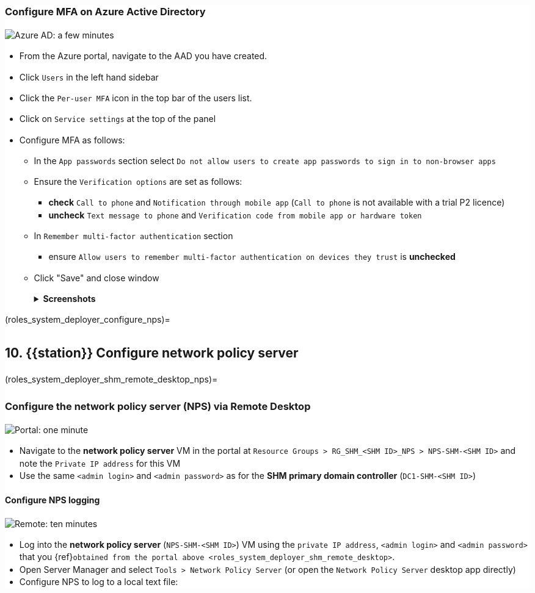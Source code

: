 ### Configure MFA on Azure Active Directory

![Azure AD: a few minutes](https://img.shields.io/static/v1?style=for-the-badge&logo=microsoft-academic&label=Azure%20AD&color=blue&message=a%20few%20minutes)

- From the Azure portal, navigate to the AAD you have created.
- Click `Users` in the left hand sidebar
- Click the `Per-user MFA` icon in the top bar of the users list.
- Click on `Service settings` at the top of the panel
- Configure MFA as follows:

  - In the `App passwords` section select `Do not allow users to create app passwords to sign in to non-browser apps`
  - Ensure the `Verification options` are set as follows:
    - **check** `Call to phone` and `Notification through mobile app` (`Call to phone` is not available with a trial P2 licence)
    - **uncheck** `Text message to phone` and `Verification code from mobile app or hardware token`
  - In `Remember multi-factor authentication` section
    - ensure `Allow users to remember multi-factor authentication on devices they trust` is **unchecked**
  - Click "Save" and close window
    <details><summary><b>Screenshots</b></summary>

    ```{image} deploy_shm/aad_mfa_settings.png
    :alt: AAD MFA settings
    :align: center
    ```

    </details>

(roles_system_deployer_configure_nps)=

## 10. {{station}} Configure network policy server

(roles_system_deployer_shm_remote_desktop_nps)=

### Configure the network policy server (NPS) via Remote Desktop

![Portal: one minute](https://img.shields.io/static/v1?style=for-the-badge&logo=microsoft-azure&label=portal&color=blue&message=one%20minute)

- Navigate to the **network policy server** VM in the portal at `Resource Groups > RG_SHM_<SHM ID>_NPS > NPS-SHM-<SHM ID>` and note the `Private IP address` for this VM
- Use the same `<admin login>` and `<admin password>` as for the **SHM primary domain controller** (`DC1-SHM-<SHM ID>`)

#### Configure NPS logging

![Remote: ten minutes](https://img.shields.io/static/v1?style=for-the-badge&logo=microsoft-onedrive&label=remote&color=blue&message=ten%20minutes)

- Log into the **network policy server** (`NPS-SHM-<SHM ID>`) VM using the `private IP address`, `<admin login>` and `<admin password>` that you {ref}`obtained from the portal above <roles_system_deployer_shm_remote_desktop>`.
- Open Server Manager and select `Tools > Network Policy Server` (or open the `Network Policy Server` desktop app directly)
- Configure NPS to log to a local text file:
